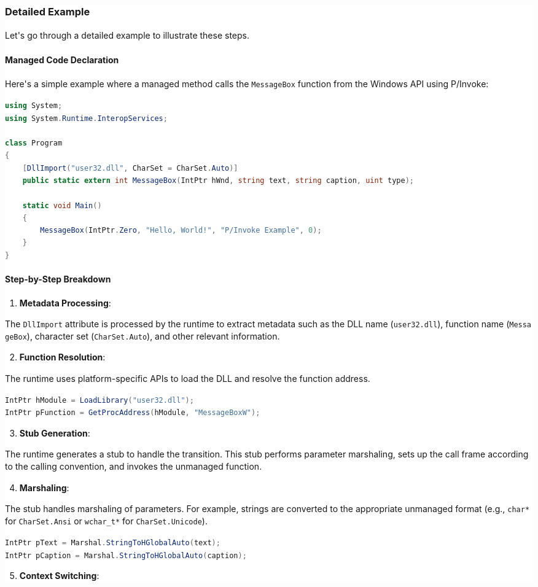 ### Detailed Example

Let's go through a detailed example to illustrate these steps.

#### Managed Code Declaration

Here's a simple example where a managed method calls the `MessageBox` function from the Windows API using P/Invoke:

```csharp
using System;
using System.Runtime.InteropServices;

class Program
{
    [DllImport("user32.dll", CharSet = CharSet.Auto)]
    public static extern int MessageBox(IntPtr hWnd, string text, string caption, uint type);

    static void Main()
    {
        MessageBox(IntPtr.Zero, "Hello, World!", "P/Invoke Example", 0);
    }
}
```

#### Step-by-Step Breakdown

1. **Metadata Processing**:

The `DllImport` attribute is processed by the runtime to extract metadata such as the DLL name (`user32.dll`), function name (`MessageBox`), character set (`CharSet.Auto`), and other relevant information.

2. **Function Resolution**:

The runtime uses platform-specific APIs to load the DLL and resolve the function address.

```csharp
IntPtr hModule = LoadLibrary("user32.dll");
IntPtr pFunction = GetProcAddress(hModule, "MessageBoxW");
```

3. **Stub Generation**:

The runtime generates a stub to handle the transition. This stub performs parameter marshaling, sets up the call frame according to the calling convention, and invokes the unmanaged function.

4. **Marshaling**:

The stub handles marshaling of parameters. For example, strings are converted to the appropriate unmanaged format (e.g., `char*` for `CharSet.Ansi` or `wchar_t*` for `CharSet.Unicode`).

```csharp
IntPtr pText = Marshal.StringToHGlobalAuto(text);
IntPtr pCaption = Marshal.StringToHGlobalAuto(caption);
```

5. **Context Switching**:
